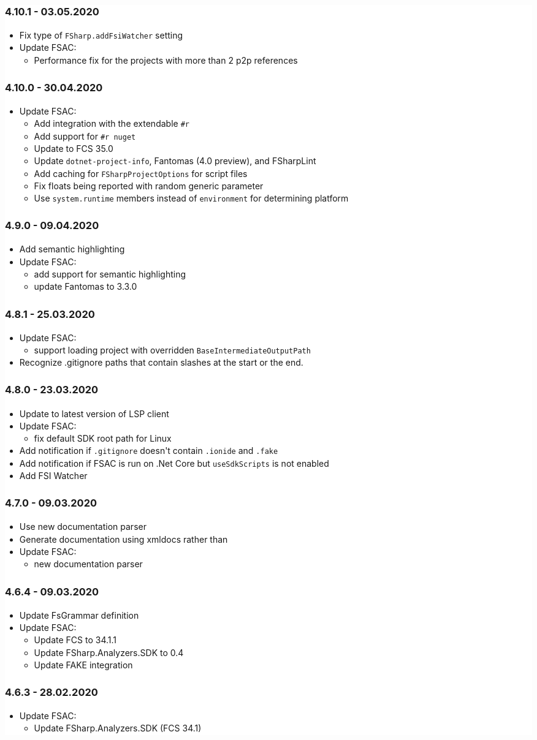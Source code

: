 ### 4.10.1 - 03.05.2020
* Fix type of `FSharp.addFsiWatcher` setting
* Update FSAC:
  - Performance fix for the projects with more than 2 p2p references

### 4.10.0 - 30.04.2020
* Update FSAC:
  - Add integration with the extendable `#r`
  - Add support for `#r nuget`
  - Update to FCS 35.0
  - Update `dotnet-project-info`, Fantomas (4.0 preview), and FSharpLint
  - Add caching for `FSharpProjectOptions` for script files
  - Fix floats being reported with random generic parameter
  - Use `system.runtime` members instead of `environment` for determining platform

### 4.9.0 - 09.04.2020
* Add semantic highlighting
* Update FSAC:
  - add support for semantic highlighting
  - update Fantomas to 3.3.0

### 4.8.1 - 25.03.2020
* Update FSAC:
  - support loading project with overridden `BaseIntermediateOutputPath`
* Recognize .gitignore paths that contain slashes at the start or the end.

### 4.8.0 - 23.03.2020
* Update to latest version of LSP client
* Update FSAC:
  - fix default SDK root path for Linux
* Add notification if `.gitignore` doesn't contain `.ionide` and `.fake`
* Add notification if FSAC is run on .Net Core but `useSdkScripts` is not enabled
* Add FSI Watcher

### 4.7.0 - 09.03.2020
* Use new documentation parser
* Generate documentation using xmldocs rather than
* Update FSAC:
  - new documentation parser

### 4.6.4 - 09.03.2020
* Update FsGrammar definition
* Update FSAC:
  - Update FCS to 34.1.1
  - Update FSharp.Analyzers.SDK to 0.4
  - Update FAKE integration

### 4.6.3 - 28.02.2020
* Update FSAC:
  - Update FSharp.Analyzers.SDK (FCS 34.1)
